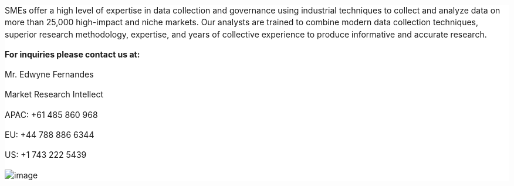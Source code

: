 SMEs offer a high level of expertise in data collection and governance using industrial techniques to collect and analyze data on more than 25,000 high-impact and niche markets. Our analysts are trained to combine modern data collection techniques, superior research methodology, expertise, and years of collective experience to produce informative and accurate research.</span></p><p><strong>For inquiries please contact us at:</strong></p><p>Mr. Edwyne Fernandes</p><p>Market Research Intellect</p><p>APAC: +61 485 860 968</p><p>EU: +44 788 886 6344</p><p>US: +1 743 222 5439</p>
![image](https://github.com/user-attachments/assets/443192e3-01a0-4812-8c0b-21ed9ad993d8)
